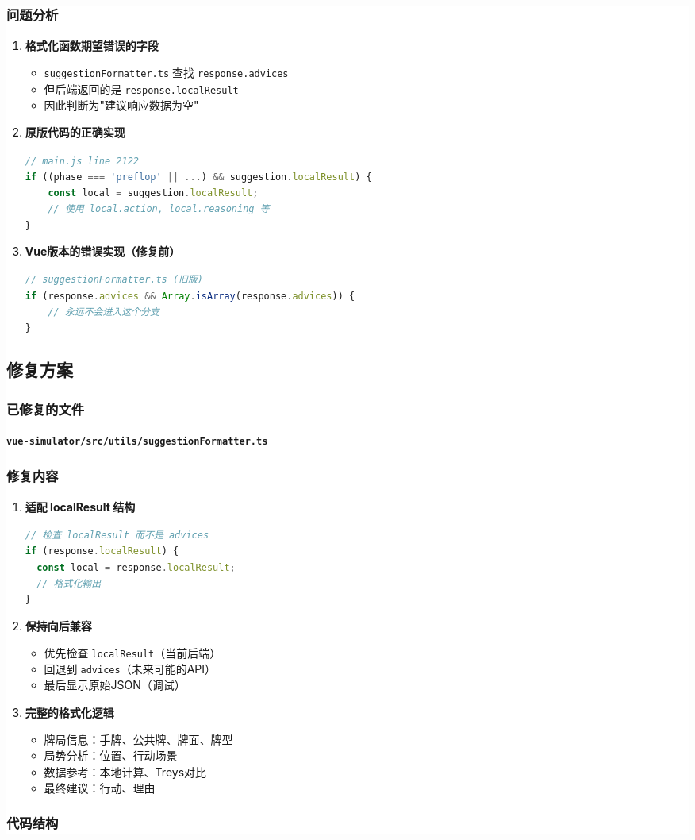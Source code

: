 ### 问题分析

1. **格式化函数期望错误的字段**
   - `suggestionFormatter.ts` 查找 `response.advices`
   - 但后端返回的是 `response.localResult`
   - 因此判断为"建议响应数据为空"

2. **原版代码的正确实现**
   ```javascript
   // main.js line 2122
   if ((phase === 'preflop' || ...) && suggestion.localResult) {
       const local = suggestion.localResult;
       // 使用 local.action, local.reasoning 等
   }
   ```

3. **Vue版本的错误实现（修复前）**
   ```typescript
   // suggestionFormatter.ts (旧版)
   if (response.advices && Array.isArray(response.advices)) {
       // 永远不会进入这个分支
   }
   ```

## 修复方案

### 已修复的文件

**`vue-simulator/src/utils/suggestionFormatter.ts`**

### 修复内容

1. **适配 localResult 结构**
   ```typescript
   // 检查 localResult 而不是 advices
   if (response.localResult) {
     const local = response.localResult;
     // 格式化输出
   }
   ```

2. **保持向后兼容**
   - 优先检查 `localResult`（当前后端）
   - 回退到 `advices`（未来可能的API）
   - 最后显示原始JSON（调试）

3. **完整的格式化逻辑**
   - 牌局信息：手牌、公共牌、牌面、牌型
   - 局势分析：位置、行动场景
   - 数据参考：本地计算、Treys对比
   - 最终建议：行动、理由

### 代码结构
